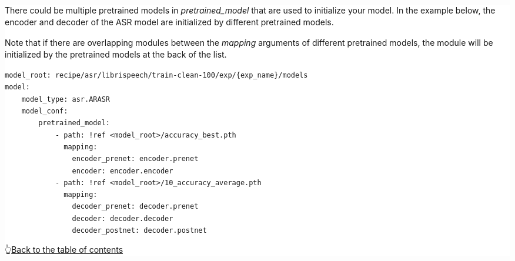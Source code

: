 ```
```
There could be multiple pretrained models in _pretrained_model_ that are used to initialize your model. 
In the example below, the encoder and decoder of the ASR model are initialized by different pretrained models.

Note that if there are overlapping modules between the _mapping_ arguments of different pretrained models, 
the module will be initialized by the pretrained models at the back of the list.
```
model_root: recipe/asr/librispeech/train-clean-100/exp/{exp_name}/models
model:
    model_type: asr.ARASR
    model_conf:
        pretrained_model:
            - path: !ref <model_root>/accuracy_best.pth
              mapping:
                encoder_prenet: encoder.prenet
                encoder: encoder.encoder
            - path: !ref <model_root>/10_accuracy_average.pth
              mapping:
                decoder_prenet: decoder.prenet
                decoder: decoder.decoder
                decoder_postnet: decoder.postnet
```

👆[Back to the table of contents](https://github.com/ahclab/SpeeChain/tree/main/speechain/model#table-of-contents)